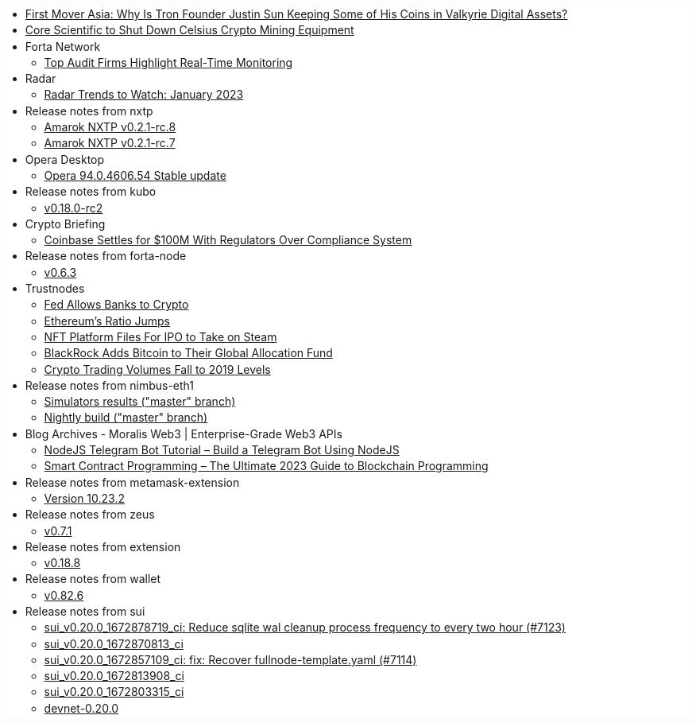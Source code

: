   - [First Mover Asia: Why Is Tron Founder Justin Sun Keeping Some of His Coins in Valkyrie Digital Assets?](https://www.coindesk.com/markets/2023/01/04/first-mover-asia-why-is-tron-founder-justin-sun-keeping-some-of-his-coins-in-valkyrie-digital-assets/?utm_medium=referral&utm_source=rss&utm_campaign=headlines)
  - [Core Scientific to Shut Down Celsius Crypto Mining Equipment](https://www.coindesk.com/business/2023/01/04/core-scientific-to-shut-down-celsius-crypto-mining-equipment/?utm_medium=referral&utm_source=rss&utm_campaign=headlines)
- Forta Network
  - [Top Audit Firms Highlight Real-Time Monitoring](https://forta.org/blog/top-audit-firms-highlight-real-time-monitoring/)
- Radar
  - [Radar Trends to Watch: January 2023](https://www.oreilly.com/radar/radar-trends-to-watch-january-2023/)
- Release notes from nxtp
  - [Amarok NXTP v0.2.1-rc.8](https://github.com/connext/nxtp/releases/tag/v0.2.1-rc.8)
  - [Amarok NXTP v0.2.1-rc.7](https://github.com/connext/nxtp/releases/tag/v0.2.1-rc.7)
- Opera Desktop
  - [Opera 94.0.4606.54 Stable update](https://blogs.opera.com/desktop/2023/01/opera-94-0-4606-54-stable-update/)
- Release notes from kubo
  - [v0.18.0-rc2](https://github.com/ipfs/kubo/releases/tag/v0.18.0-rc2)
- Crypto Briefing
  - [Coinbase Settles for $100M With Regulators Over Compliance System](https://cryptobriefing.com/coinbase-settles-for-100m-with-regulators-over-compliance-system/?utm_source=feed&utm_medium=rss)
- Release notes from forta-node
  - [v0.6.3](https://github.com/forta-network/forta-node/releases/tag/v0.6.3)
- Trustnodes
  - [Fed Allows Banks to Crypto](https://www.trustnodes.com/2023/01/04/fed-allows-banks-to-crypto)
  - [Ethereum’s Ratio Jumps](https://www.trustnodes.com/2023/01/04/ethereums-ratio-jumps-2)
  - [NFT Platform Files For IPO to Take on Steam](https://www.trustnodes.com/2023/01/04/nft-platform-files-for-ipo-to-take-on-steam)
  - [BlackRock Adds Bitcoin to Their Global Allocation Fund](https://www.trustnodes.com/2023/01/04/blackrock-adds-bitcoin-to-their-global-allocation-fund)
  - [Crypto Trading Volumes Fall to 2019 Levels](https://www.trustnodes.com/2023/01/04/crypto-trading-volumes-fall-to-2019-levels)
- Release notes from nimbus-eth1
  - [Simulators results ("master" branch)](https://github.com/status-im/nimbus-eth1/releases/tag/sim-stat)
  - [Nightly build ("master" branch)](https://github.com/status-im/nimbus-eth1/releases/tag/nightly)
- Blog Archives - Moralis Web3 | Enterprise-Grade Web3 APIs
  - [NodeJS Telegram Bot Tutorial – Build a Telegram Bot Using NodeJS](https://moralis.io/nodejs-telegram-bot-tutorial-build-a-telegram-bot-using-nodejs/)
  - [Smart Contract Programming – The Ultimate 2023 Guide to Blockchain Programming](https://moralis.io/smart-contract-programming-the-ultimate-2023-guide-to-blockchain-programming/)
- Release notes from metamask-extension
  - [Version 10.23.2](https://github.com/MetaMask/metamask-extension/releases/tag/v10.23.2)
- Release notes from zeus
  - [v0.7.1](https://github.com/ZeusLN/zeus/releases/tag/v0.7.1)
- Release notes from extension
  - [v0.18.8](https://github.com/tallyhowallet/extension/releases/tag/v0.18.8)
- Release notes from wallet
  - [v0.82.6](https://github.com/liquality/wallet/releases/tag/v0.82.6)
- Release notes from sui
  - [sui_v0.20.0_1672878719_ci: Reduce sqlite wal cleanup process frequency to every two hour  (#7123)](https://github.com/MystenLabs/sui/releases/tag/sui_v0.20.0_1672878719_ci)
  - [sui_v0.20.0_1672870813_ci](https://github.com/MystenLabs/sui/releases/tag/sui_v0.20.0_1672870813_ci)
  - [sui_v0.20.0_1672857109_ci: fix: Recover fullnode-template.yaml (#7114)](https://github.com/MystenLabs/sui/releases/tag/sui_v0.20.0_1672857109_ci)
  - [sui_v0.20.0_1672813908_ci](https://github.com/MystenLabs/sui/releases/tag/sui_v0.20.0_1672813908_ci)
  - [sui_v0.20.0_1672803315_ci](https://github.com/MystenLabs/sui/releases/tag/sui_v0.20.0_1672803315_ci)
  - [devnet-0.20.0](https://github.com/MystenLabs/sui/releases/tag/devnet-0.20.0)